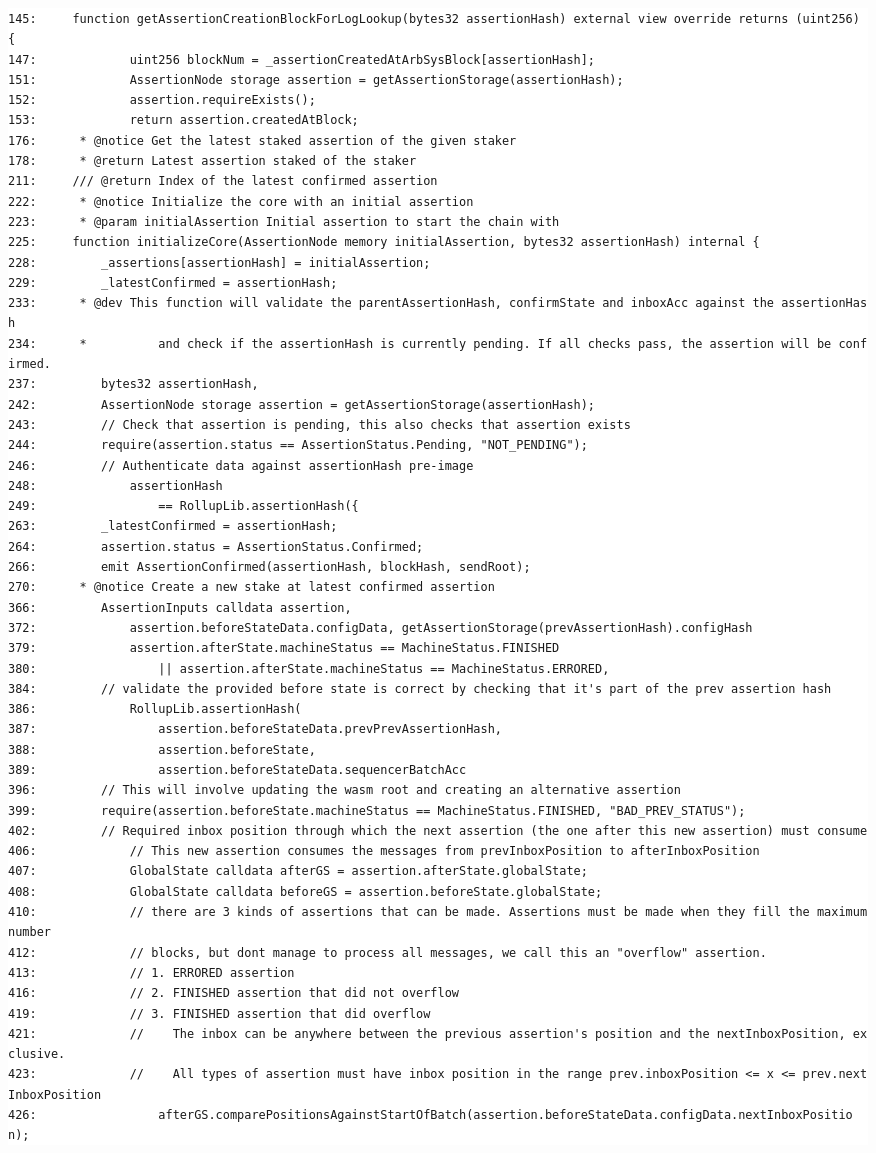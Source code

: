 ```solidity
145:     function getAssertionCreationBlockForLogLookup(bytes32 assertionHash) external view override returns (uint256) {
147:             uint256 blockNum = _assertionCreatedAtArbSysBlock[assertionHash];
151:             AssertionNode storage assertion = getAssertionStorage(assertionHash);
152:             assertion.requireExists();
153:             return assertion.createdAtBlock;
176:      * @notice Get the latest staked assertion of the given staker
178:      * @return Latest assertion staked of the staker
211:     /// @return Index of the latest confirmed assertion
222:      * @notice Initialize the core with an initial assertion
223:      * @param initialAssertion Initial assertion to start the chain with
225:     function initializeCore(AssertionNode memory initialAssertion, bytes32 assertionHash) internal {
228:         _assertions[assertionHash] = initialAssertion;
229:         _latestConfirmed = assertionHash;
233:      * @dev This function will validate the parentAssertionHash, confirmState and inboxAcc against the assertionHash
234:      *          and check if the assertionHash is currently pending. If all checks pass, the assertion will be confirmed.
237:         bytes32 assertionHash,
242:         AssertionNode storage assertion = getAssertionStorage(assertionHash);
243:         // Check that assertion is pending, this also checks that assertion exists
244:         require(assertion.status == AssertionStatus.Pending, "NOT_PENDING");
246:         // Authenticate data against assertionHash pre-image
248:             assertionHash
249:                 == RollupLib.assertionHash({
263:         _latestConfirmed = assertionHash;
264:         assertion.status = AssertionStatus.Confirmed;
266:         emit AssertionConfirmed(assertionHash, blockHash, sendRoot);
270:      * @notice Create a new stake at latest confirmed assertion
366:         AssertionInputs calldata assertion,
372:             assertion.beforeStateData.configData, getAssertionStorage(prevAssertionHash).configHash
379:             assertion.afterState.machineStatus == MachineStatus.FINISHED
380:                 || assertion.afterState.machineStatus == MachineStatus.ERRORED,
384:         // validate the provided before state is correct by checking that it's part of the prev assertion hash
386:             RollupLib.assertionHash(
387:                 assertion.beforeStateData.prevPrevAssertionHash,
388:                 assertion.beforeState,
389:                 assertion.beforeStateData.sequencerBatchAcc
396:         // This will involve updating the wasm root and creating an alternative assertion
399:         require(assertion.beforeState.machineStatus == MachineStatus.FINISHED, "BAD_PREV_STATUS");
402:         // Required inbox position through which the next assertion (the one after this new assertion) must consume
406:             // This new assertion consumes the messages from prevInboxPosition to afterInboxPosition
407:             GlobalState calldata afterGS = assertion.afterState.globalState;
408:             GlobalState calldata beforeGS = assertion.beforeState.globalState;
410:             // there are 3 kinds of assertions that can be made. Assertions must be made when they fill the maximum number
412:             // blocks, but dont manage to process all messages, we call this an "overflow" assertion.
413:             // 1. ERRORED assertion
416:             // 2. FINISHED assertion that did not overflow
419:             // 3. FINISHED assertion that did overflow
421:             //    The inbox can be anywhere between the previous assertion's position and the nextInboxPosition, exclusive.
423:             //    All types of assertion must have inbox position in the range prev.inboxPosition <= x <= prev.nextInboxPosition
426:                 afterGS.comparePositionsAgainstStartOfBatch(assertion.beforeStateData.configData.nextInboxPosition);
```